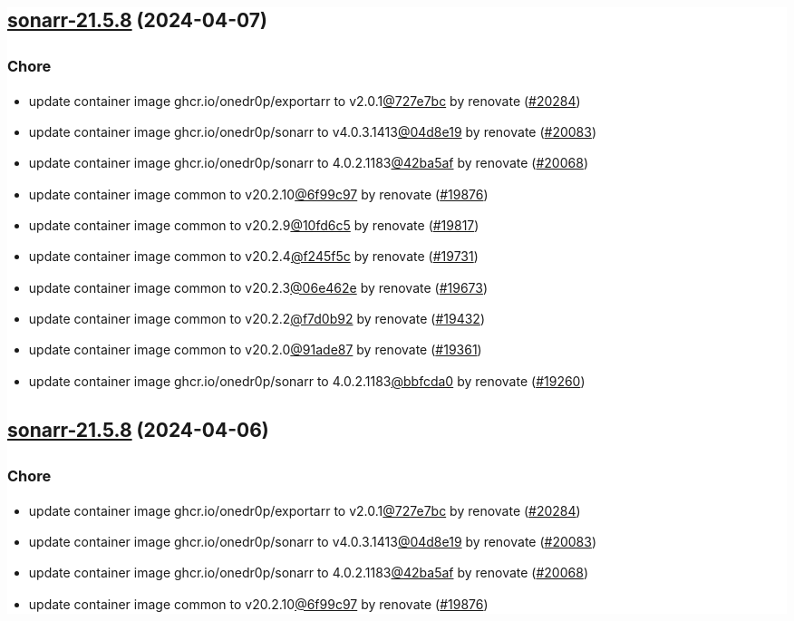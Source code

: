 
## [sonarr-21.5.8](https://github.com/truecharts/charts/compare/sonarr-21.4.0...sonarr-21.5.8) (2024-04-07)

### Chore



- update container image ghcr.io/onedr0p/exportarr to v2.0.1[@727e7bc](https://github.com/727e7bc) by renovate ([#20284](https://github.com/truecharts/charts/issues/20284))

- update container image ghcr.io/onedr0p/sonarr to v4.0.3.1413[@04d8e19](https://github.com/04d8e19) by renovate ([#20083](https://github.com/truecharts/charts/issues/20083))

- update container image ghcr.io/onedr0p/sonarr to 4.0.2.1183[@42ba5af](https://github.com/42ba5af) by renovate ([#20068](https://github.com/truecharts/charts/issues/20068))

- update container image common to v20.2.10[@6f99c97](https://github.com/6f99c97) by renovate ([#19876](https://github.com/truecharts/charts/issues/19876))

- update container image common to v20.2.9[@10fd6c5](https://github.com/10fd6c5) by renovate ([#19817](https://github.com/truecharts/charts/issues/19817))

- update container image common to v20.2.4[@f245f5c](https://github.com/f245f5c) by renovate ([#19731](https://github.com/truecharts/charts/issues/19731))

- update container image common to v20.2.3[@06e462e](https://github.com/06e462e) by renovate ([#19673](https://github.com/truecharts/charts/issues/19673))

- update container image common to v20.2.2[@f7d0b92](https://github.com/f7d0b92) by renovate ([#19432](https://github.com/truecharts/charts/issues/19432))

- update container image common to v20.2.0[@91ade87](https://github.com/91ade87) by renovate ([#19361](https://github.com/truecharts/charts/issues/19361))

- update container image ghcr.io/onedr0p/sonarr to 4.0.2.1183[@bbfcda0](https://github.com/bbfcda0) by renovate ([#19260](https://github.com/truecharts/charts/issues/19260))


## [sonarr-21.5.8](https://github.com/truecharts/charts/compare/sonarr-21.4.0...sonarr-21.5.8) (2024-04-06)

### Chore



- update container image ghcr.io/onedr0p/exportarr to v2.0.1[@727e7bc](https://github.com/727e7bc) by renovate ([#20284](https://github.com/truecharts/charts/issues/20284))

- update container image ghcr.io/onedr0p/sonarr to v4.0.3.1413[@04d8e19](https://github.com/04d8e19) by renovate ([#20083](https://github.com/truecharts/charts/issues/20083))

- update container image ghcr.io/onedr0p/sonarr to 4.0.2.1183[@42ba5af](https://github.com/42ba5af) by renovate ([#20068](https://github.com/truecharts/charts/issues/20068))

- update container image common to v20.2.10[@6f99c97](https://github.com/6f99c97) by renovate ([#19876](https://github.com/truecharts/charts/issues/19876))
